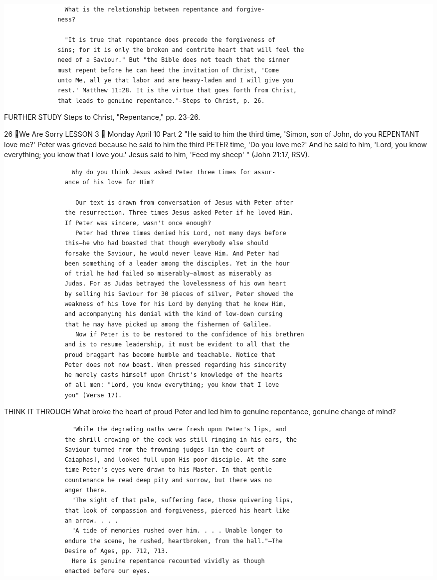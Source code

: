                      What is the relationship between repentance and forgive-
                   ness?

                     "It is true that repentance does precede the forgiveness of
                   sins; for it is only the broken and contrite heart that will feel the
                   need of a Saviour." But "the Bible does not teach that the sinner
                   must repent before he can heed the invitation of Christ, 'Come
                   unto Me, all ye that labor and are heavy-laden and I will give you
                   rest.' Matthew 11:28. It is the virtue that goes forth from Christ,
                   that leads to genuine repentance."—Steps to Christ, p. 26.

 FURTHER STUDY       Steps to Christ, "Repentance," pp. 23-26.

26
We Are Sorry       LESSON 3                                             ❑ Monday
                                                                          April 10
           Part 2   "He said to him the third time, 'Simon, son of John, do you
        REPENTANT love me?' Peter was grieved because he said to him the third
           PETER time, 'Do you love me?' And he said to him, 'Lord, you know
                  everything; you know that I love you.' Jesus said to him, 'Feed
                  my sheep' " (John 21:17, RSV).

                       Why do you think Jesus asked Peter three times for assur-
                     ance of his love for Him?

                        Our text is drawn from conversation of Jesus with Peter after
                     the resurrection. Three times Jesus asked Peter if he loved Him.
                     If Peter was sincere, wasn't once enough?
                        Peter had three times denied his Lord, not many days before
                     this—he who had boasted that though everybody else should
                     forsake the Saviour, he would never leave Him. And Peter had
                     been something of a leader among the disciples. Yet in the hour
                     of trial he had failed so miserably—almost as miserably as
                     Judas. For as Judas betrayed the lovelessness of his own heart
                     by selling his Saviour for 30 pieces of silver, Peter showed the
                     weakness of his love for his Lord by denying that he knew Him,
                     and accompanying his denial with the kind of low-down cursing
                     that he may have picked up among the fishermen of Galilee.
                        Now if Peter is to be restored to the confidence of his brethren
                     and is to resume leadership, it must be evident to all that the
                     proud braggart has become humble and teachable. Notice that
                     Peter does not now boast. When pressed regarding his sincerity
                     he merely casts himself upon Christ's knowledge of the hearts
                     of all men: "Lord, you know everything; you know that I love
                     you" (Verse 17).

THINK IT THROUGH       What broke the heart of proud Peter and led him to genuine
                     repentance, genuine change of mind?

                       "While the degrading oaths were fresh upon Peter's lips, and
                     the shrill crowing of the cock was still ringing in his ears, the
                     Saviour turned from the frowning judges [in the court of
                     Caiaphas], and looked full upon His poor disciple. At the same
                     time Peter's eyes were drawn to his Master. In that gentle
                     countenance he read deep pity and sorrow, but there was no
                     anger there.
                       "The sight of that pale, suffering face, those quivering lips,
                     that look of compassion and forgiveness, pierced his heart like
                     an arrow. . . .
                       "A tide of memories rushed over him. . . . Unable longer to
                     endure the scene, he rushed, heartbroken, from the hall."—The
                     Desire of Ages, pp. 712, 713.
                       Here is genuine repentance recounted vividly as though
                     enacted before our eyes.
